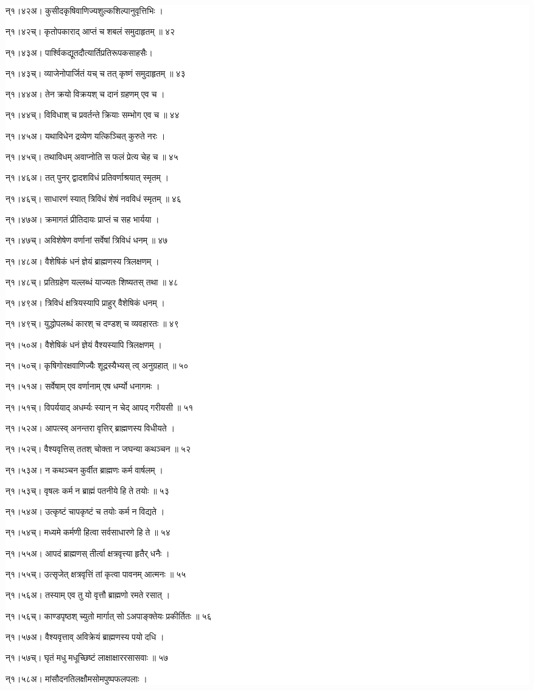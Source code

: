 न्१।४२अ। कुसीदकृषिवाणिज्यशुल्कशिल्पानुवृत्तिभिः ।   
  
न्१।४२च्। कृतोपकाराद् आप्तं च शबलं समुदाहृतम् ॥  ४२   
  
न्१।४३अ। पार्श्विकद्यूतदौत्यार्तिप्रतिरूपकसाहसैः।   
  
न्१।४३च्। व्याजेनोपार्जितं यच् च तत् कृष्णं समुदाहृतम् ॥  ४३   
  
न्१।४४अ। तेन क्रयो विक्रयश् च दानं ग्रहणम् एव च ।   
  
न्१।४४च्। विविधाश् च प्रवर्तन्ते क्रियाः सम्भोग एव च ॥  ४४   
  
न्१।४५अ। यथाविधेन द्रव्येण यत्किञ्चित् कुरुते नरः ।   
  
न्१।४५च्। तथाविधम् अवाप्नोति स फलं प्रेत्य चेह च ॥  ४५   
  
न्१।४६अ। तत् पुनर् द्वादशविधं प्रतिवर्णाश्रयात् स्मृतम् ।   
  
न्१।४६च्। साधारणं स्यात् त्रिविधं शेषं नवविधं स्मृतम् ॥  ४६   
  
न्१।४७अ। क्रमागतं प्रीतिदायः प्राप्तं च सह भार्यया ।   
  
न्१।४७च्। अविशेषेण वर्णानां सर्वेषां त्रिविधं धनम् ॥  ४७   
  
न्१।४८अ। वैशेषिकं धनं ज्ञेयं ब्राह्मणस्य त्रिलक्षणम् ।   
  
न्१।४८च्। प्रतिग्रहेण यल्लब्धं याज्यतः शिष्यतस् तथा ॥  ४८   
  
न्१।४९अ। त्रिविधं क्षत्रियस्यापि प्राहुर् वैशेषिकं धनम् ।   
  
न्१।४९च्। युद्धोपलब्धं कारश् च दण्डश् च व्यवहारतः ॥  ४९    
  
न्१।५०अ। वैशेषिकं धनं ज्ञेयं वैश्यस्यापि त्रिलक्षणम् ।   
  
न्१।५०च्। कृषिगोरक्षवाणिज्यैः शूद्रस्यैभ्यस् त्व् अनुग्रहात् ॥  ५०  
  
न्१।५१अ। सर्वेषाम् एव वर्णानाम् एष धर्म्यो धनागमः ।   
  
न्१।५१च्। विपर्ययाद् अधर्म्यः स्यान् न चेद् आपद् गरीयसी ॥  ५१   
  
न्१।५२अ। आपत्स्व् अनन्तरा वृत्तिर् ब्राह्मणस्य विधीयते ।   
  
न्१।५२च्। वैश्यवृत्तिस् ततश् चोक्ता न जघन्या कथञ्चन ॥  ५२   
  
न्१।५३अ। न कथञ्चन कुर्वीत ब्राह्मणः कर्म वार्षलम् ।  
  
न्१।५३च्। वृषलः कर्म न ब्राह्मं पतनीये हि ते तयोः ॥  ५३  
  
न्१।५४अ। उत्कृष्टं चापकृष्टं च तयोः कर्म न विद्यते ।   
  
न्१।५४च्। मध्यमे कर्मणी हित्वा सर्वसाधारणे हि ते ॥  ५४   
  
न्१।५५अ। आपदं ब्राह्मणस् तीर्त्वा क्षत्रवृत्त्या हृतैर् धनैः ।   
  
न्१।५५च्। उत्सृजेत् क्षत्रवृत्तिं तां कृत्वा पावनम् आत्मनः ॥  ५५   
  
न्१।५६अ। तस्याम् एव तु यो वृत्तौ ब्राह्मणो रमते रसात् ।   
  
न्१।५६च्। काण्डपृष्ठश् च्युतो मार्गात् सो ऽअपाङ्क्तेयः प्रकीर्तितः ॥  ५६  
  
न्१।५७अ। वैश्यवृत्ताव् अविक्रेयं ब्राह्मणस्य पयो दधि ।   
  
न्१।५७च्। घृतं मधु मधूच्छिष्टं लाक्षाक्षाररसासवाः ॥  ५७   
  
न्१।५८अ। मांसौदनतिलक्षौमसोमपुष्पफलपलाः ।    
  
